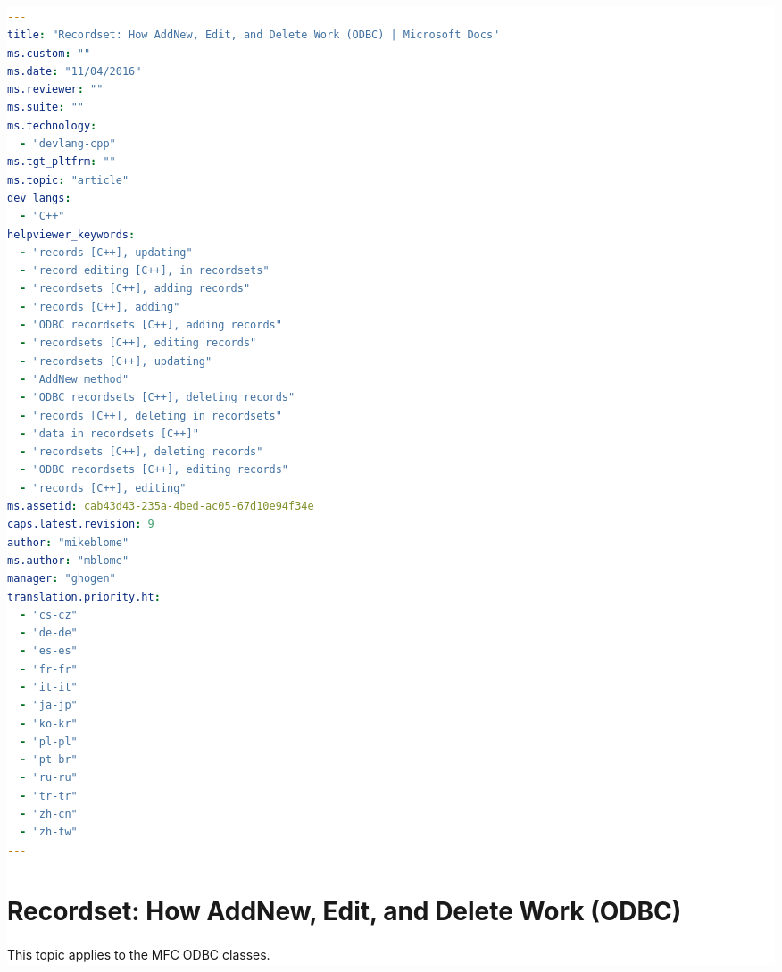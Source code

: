 ```yaml
---
title: "Recordset: How AddNew, Edit, and Delete Work (ODBC) | Microsoft Docs"
ms.custom: ""
ms.date: "11/04/2016"
ms.reviewer: ""
ms.suite: ""
ms.technology: 
  - "devlang-cpp"
ms.tgt_pltfrm: ""
ms.topic: "article"
dev_langs: 
  - "C++"
helpviewer_keywords: 
  - "records [C++], updating"
  - "record editing [C++], in recordsets"
  - "recordsets [C++], adding records"
  - "records [C++], adding"
  - "ODBC recordsets [C++], adding records"
  - "recordsets [C++], editing records"
  - "recordsets [C++], updating"
  - "AddNew method"
  - "ODBC recordsets [C++], deleting records"
  - "records [C++], deleting in recordsets"
  - "data in recordsets [C++]"
  - "recordsets [C++], deleting records"
  - "ODBC recordsets [C++], editing records"
  - "records [C++], editing"
ms.assetid: cab43d43-235a-4bed-ac05-67d10e94f34e
caps.latest.revision: 9
author: "mikeblome"
ms.author: "mblome"
manager: "ghogen"
translation.priority.ht: 
  - "cs-cz"
  - "de-de"
  - "es-es"
  - "fr-fr"
  - "it-it"
  - "ja-jp"
  - "ko-kr"
  - "pl-pl"
  - "pt-br"
  - "ru-ru"
  - "tr-tr"
  - "zh-cn"
  - "zh-tw"
---
```

# Recordset: How AddNew, Edit, and Delete Work (ODBC)
This topic applies to the MFC ODBC classes.  
  